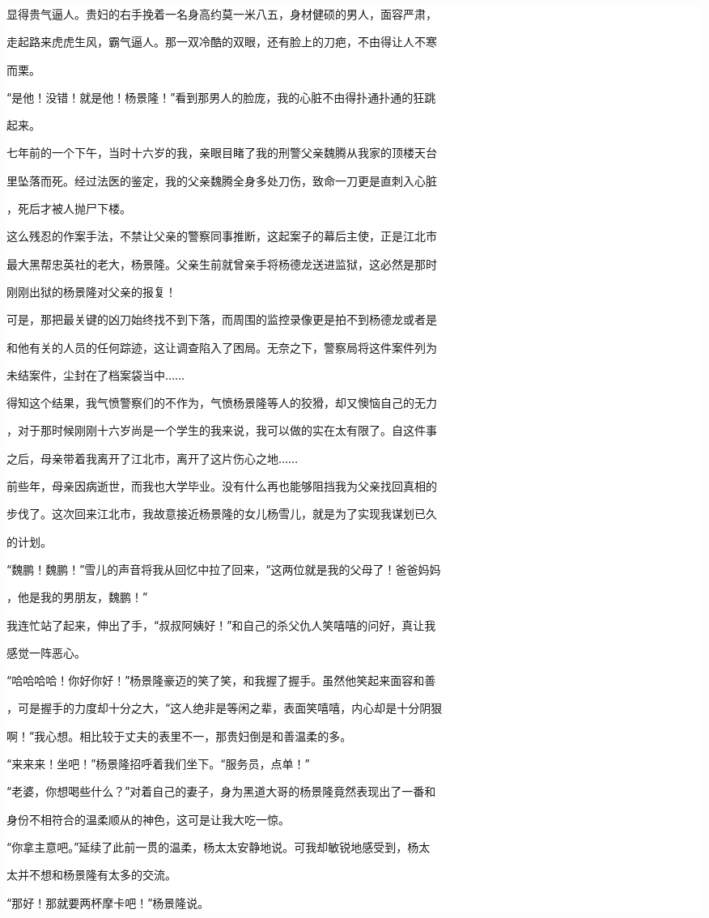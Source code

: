 显得贵气逼人。贵妇的右手挽着一名身高约莫一米八五，身材健硕的男人，面容严肃，

走起路来虎虎生风，霸气逼人。那一双冷酷的双眼，还有脸上的刀疤，不由得让人不寒

而栗。

“是他！没错！就是他！杨景隆！”看到那男人的脸庞，我的心脏不由得扑通扑通的狂跳

起来。

七年前的一个下午，当时十六岁的我，亲眼目睹了我的刑警父亲魏腾从我家的顶楼天台

里坠落而死。经过法医的鉴定，我的父亲魏腾全身多处刀伤，致命一刀更是直刺入心脏

，死后才被人抛尸下楼。

这么残忍的作案手法，不禁让父亲的警察同事推断，这起案子的幕后主使，正是江北市

最大黑帮忠英社的老大，杨景隆。父亲生前就曾亲手将杨德龙送进监狱，这必然是那时

刚刚出狱的杨景隆对父亲的报复！

可是，那把最关键的凶刀始终找不到下落，而周围的监控录像更是拍不到杨德龙或者是

和他有关的人员的任何踪迹，这让调查陷入了困局。无奈之下，警察局将这件案件列为

未结案件，尘封在了档案袋当中……

得知这个结果，我气愤警察们的不作为，气愤杨景隆等人的狡猾，却又懊恼自己的无力

，对于那时候刚刚十六岁尚是一个学生的我来说，我可以做的实在太有限了。自这件事

之后，母亲带着我离开了江北市，离开了这片伤心之地……

前些年，母亲因病逝世，而我也大学毕业。没有什么再也能够阻挡我为父亲找回真相的

步伐了。这次回来江北市，我故意接近杨景隆的女儿杨雪儿，就是为了实现我谋划已久

的计划。

“魏鹏！魏鹏！”雪儿的声音将我从回忆中拉了回来，“这两位就是我的父母了！爸爸妈妈

，他是我的男朋友，魏鹏！”

我连忙站了起来，伸出了手，“叔叔阿姨好！”和自己的杀父仇人笑嘻嘻的问好，真让我

感觉一阵恶心。

“哈哈哈哈！你好你好！”杨景隆豪迈的笑了笑，和我握了握手。虽然他笑起来面容和善

，可是握手的力度却十分之大，“这人绝非是等闲之辈，表面笑嘻嘻，内心却是十分阴狠

啊！”我心想。相比较于丈夫的表里不一，那贵妇倒是和善温柔的多。

“来来来！坐吧！”杨景隆招呼着我们坐下。“服务员，点单！”

“老婆，你想喝些什么？”对着自己的妻子，身为黑道大哥的杨景隆竟然表现出了一番和

身份不相符合的温柔顺从的神色，这可是让我大吃一惊。

“你拿主意吧。”延续了此前一贯的温柔，杨太太安静地说。可我却敏锐地感受到，杨太

太并不想和杨景隆有太多的交流。

“那好！那就要两杯摩卡吧！”杨景隆说。
